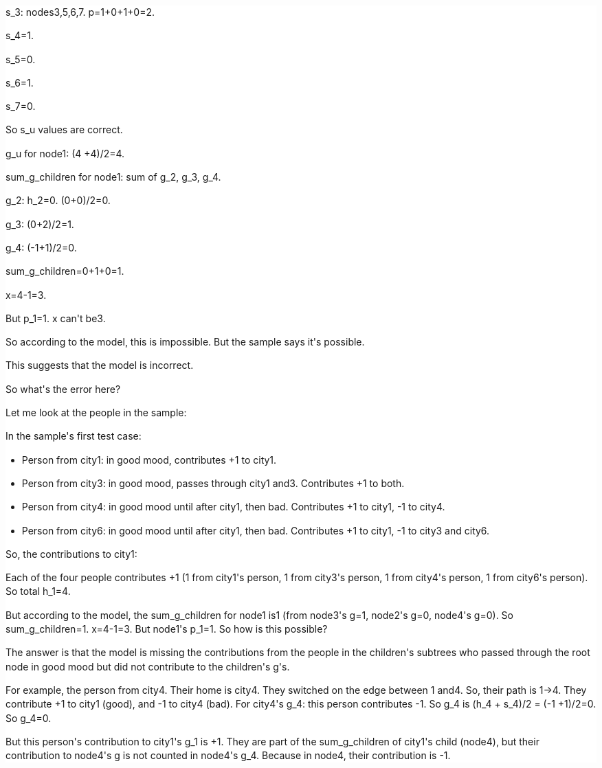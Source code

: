 s_3: nodes3,5,6,7. p=1+0+1+0=2.

s_4=1.

s_5=0.

s_6=1.

s_7=0.

So s_u values are correct.

g_u for node1: (4 +4)/2=4.

sum_g_children for node1: sum of g_2, g_3, g_4.

g_2: h_2=0. (0+0)/2=0.

g_3: (0+2)/2=1.

g_4: (-1+1)/2=0.

sum_g_children=0+1+0=1.

x=4-1=3.

But p_1=1. x can't be3. 

So according to the model, this is impossible. But the sample says it's possible.

This suggests that the model is incorrect. 

So what's the error here?

Let me look at the people in the sample:

In the sample's first test case:

- Person from city1: in good mood, contributes +1 to city1.

- Person from city3: in good mood, passes through city1 and3. Contributes +1 to both.

- Person from city4: in good mood until after city1, then bad. Contributes +1 to city1, -1 to city4.

- Person from city6: in good mood until after city1, then bad. Contributes +1 to city1, -1 to city3 and city6.

So, the contributions to city1:

Each of the four people contributes +1 (1 from city1's person, 1 from city3's person, 1 from city4's person, 1 from city6's person). So total h_1=4.

But according to the model, the sum_g_children for node1 is1 (from node3's g=1, node2's g=0, node4's g=0). So sum_g_children=1. x=4-1=3. But node1's p_1=1. So how is this possible?

The answer is that the model is missing the contributions from the people in the children's subtrees who passed through the root node in good mood but did not contribute to the children's g's.

For example, the person from city4. Their home is city4. They switched on the edge between 1 and4. So, their path is 1→4. They contribute +1 to city1 (good), and -1 to city4 (bad). For city4's g_4: this person contributes -1. So g_4 is (h_4 + s_4)/2 = (-1 +1)/2=0. So g_4=0. 

But this person's contribution to city1's g_1 is +1. They are part of the sum_g_children of city1's child (node4), but their contribution to node4's g is not counted in node4's g_4. Because in node4, their contribution is -1.
